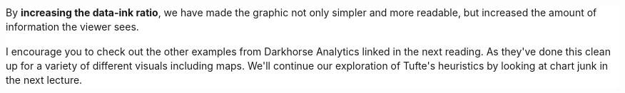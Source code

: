 By **increasing the data-ink ratio**, we have made the graphic not only simpler and more readable, but increased the amount of information the viewer sees.

I encourage you to check out the other examples from Darkhorse Analytics linked in the next reading. As they've done this clean up for a variety of different visuals including maps. We'll continue our exploration of Tufte's heuristics by looking at chart junk in the next lecture.